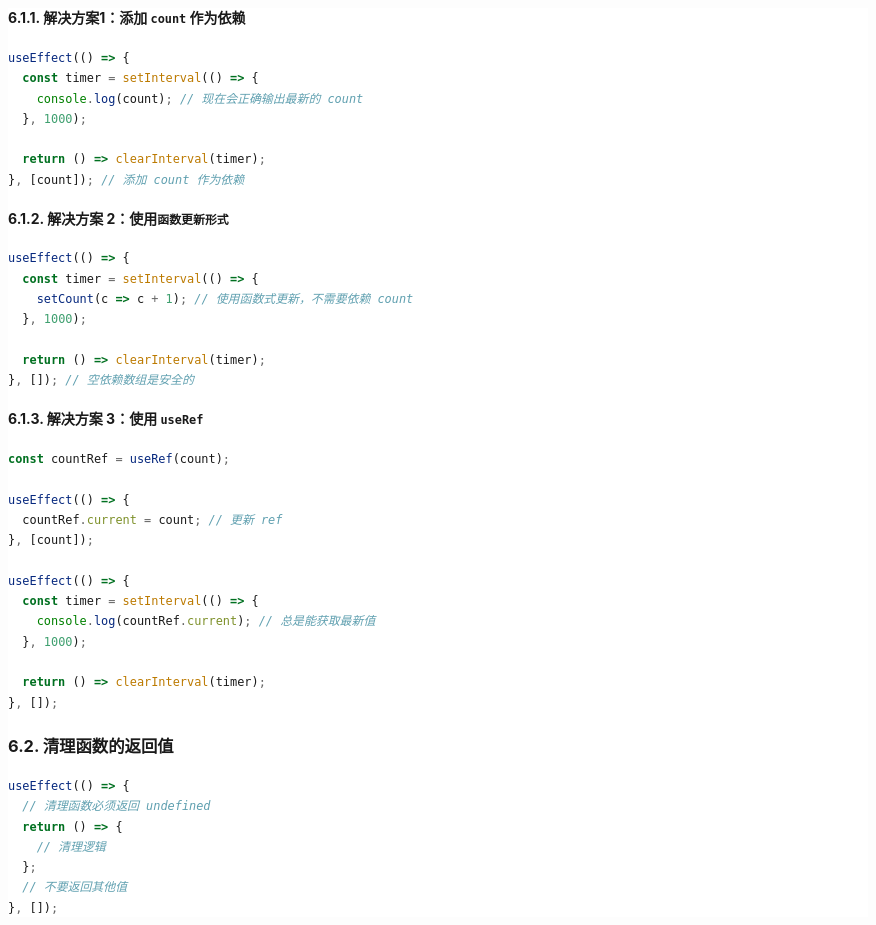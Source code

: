 #### 6.1.1. 解决方案1：添加 `count` 作为依赖

```javascript hl:7
useEffect(() => {
  const timer = setInterval(() => {
    console.log(count); // 现在会正确输出最新的 count
  }, 1000);

  return () => clearInterval(timer);
}, [count]); // 添加 count 作为依赖

```

#### 6.1.2. 解决方案 2：使用`函数更新形式`

```javascript hl:3
useEffect(() => {
  const timer = setInterval(() => {
    setCount(c => c + 1); // 使用函数式更新，不需要依赖 count
  }, 1000);

  return () => clearInterval(timer);
}, []); // 空依赖数组是安全的

```

#### 6.1.3. 解决方案 3：使用 `useRef` 

```javascript hl:1,9
const countRef = useRef(count);

useEffect(() => {
  countRef.current = count; // 更新 ref
}, [count]);

useEffect(() => {
  const timer = setInterval(() => {
    console.log(countRef.current); // 总是能获取最新值
  }, 1000);

  return () => clearInterval(timer);
}, []);
```

### 6.2. **清理函数的返回值**

```jsx hl:2,6
useEffect(() => {
  // 清理函数必须返回 undefined
  return () => {
    // 清理逻辑
  };
  // 不要返回其他值
}, []);
```
